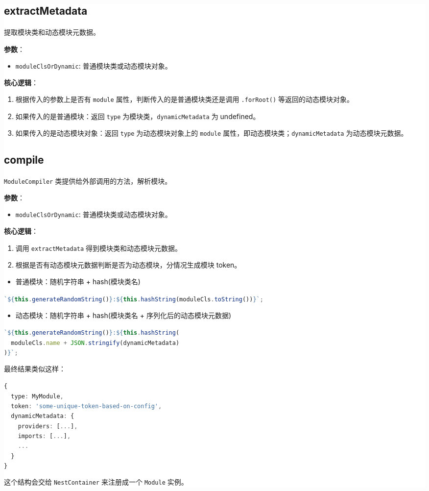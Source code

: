 ## extractMetadata

提取模块类和动态模块元数据。

**参数**：

- `moduleClsOrDynamic`: 普通模块类或动态模块对象。

**核心逻辑**：

1. 根据传入的参数上是否有 `module` 属性，判断传入的是普通模块类还是调用 `.forRoot()` 等返回的动态模块对象。

2. 如果传入的是普通模块：返回 `type` 为模块类，`dynamicMetadata` 为 undefined。

3. 如果传入的是动态模块对象：返回 `type` 为动态模块对象上的 `module` 属性，即动态模块类；`dynamicMetadata` 为动态模块元数据。

## compile

`ModuleCompiler` 类提供给外部调用的方法，解析模块。

**参数**：

- `moduleClsOrDynamic`: 普通模块类或动态模块对象。

**核心逻辑**：

1. 调用 `extractMetadata` 得到模块类和动态模块元数据。

2. 根据是否有动态模块元数据判断是否为动态模块，分情况生成模块 token。

- 普通模块：随机字符串 + hash(模块类名)

```ts
`${this.generateRandomString()}:${this.hashString(moduleCls.toString())}`;
```

- 动态模块：随机字符串 + hash(模块类名 + 序列化后的动态模块元数据)

```ts
`${this.generateRandomString()}:${this.hashString(
  moduleCls.name + JSON.stringify(dynamicMetadata)
)}`;
```

最终结果类似这样：

```ts
{
  type: MyModule,
  token: 'some-unique-token-based-on-config',
  dynamicMetadata: {
    providers: [...],
    imports: [...],
    ...
  }
}
```

这个结构会交给 `NestContainer` 来注册成一个 `Module` 实例。
